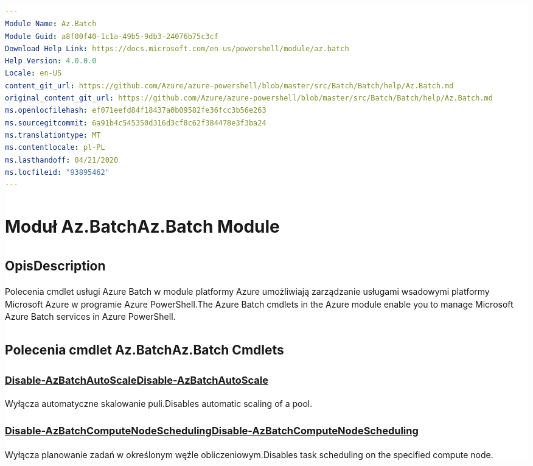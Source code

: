 ```yaml
---
Module Name: Az.Batch
Module Guid: a8f00f40-1c1a-49b5-9db3-24076b75c3cf
Download Help Link: https://docs.microsoft.com/en-us/powershell/module/az.batch
Help Version: 4.0.0.0
Locale: en-US
content_git_url: https://github.com/Azure/azure-powershell/blob/master/src/Batch/Batch/help/Az.Batch.md
original_content_git_url: https://github.com/Azure/azure-powershell/blob/master/src/Batch/Batch/help/Az.Batch.md
ms.openlocfilehash: ef071eefd84f18437a0b09582fe36fcc3b56e263
ms.sourcegitcommit: 6a91b4c545350d316d3cf8c62f384478e3f3ba24
ms.translationtype: MT
ms.contentlocale: pl-PL
ms.lasthandoff: 04/21/2020
ms.locfileid: "93895462"
---
```

# <span data-ttu-id="e00be-101">Moduł Az.Batch</span><span class="sxs-lookup"><span data-stu-id="e00be-101">Az.Batch Module</span></span>
## <span data-ttu-id="e00be-102">Opis</span><span class="sxs-lookup"><span data-stu-id="e00be-102">Description</span></span>
<span data-ttu-id="e00be-103">Polecenia cmdlet usługi Azure Batch w module platformy Azure umożliwiają zarządzanie usługami wsadowymi platformy Microsoft Azure w programie Azure PowerShell.</span><span class="sxs-lookup"><span data-stu-id="e00be-103">The Azure Batch cmdlets in the Azure module enable you to manage Microsoft Azure Batch services in Azure PowerShell.</span></span>

## <span data-ttu-id="e00be-104">Polecenia cmdlet Az.Batch</span><span class="sxs-lookup"><span data-stu-id="e00be-104">Az.Batch Cmdlets</span></span>
### [<span data-ttu-id="e00be-105">Disable-AzBatchAutoScale</span><span class="sxs-lookup"><span data-stu-id="e00be-105">Disable-AzBatchAutoScale</span></span>](Disable-AzBatchAutoScale.md)
<span data-ttu-id="e00be-106">Wyłącza automatyczne skalowanie puli.</span><span class="sxs-lookup"><span data-stu-id="e00be-106">Disables automatic scaling of a pool.</span></span>

### [<span data-ttu-id="e00be-107">Disable-AzBatchComputeNodeScheduling</span><span class="sxs-lookup"><span data-stu-id="e00be-107">Disable-AzBatchComputeNodeScheduling</span></span>](Disable-AzBatchComputeNodeScheduling.md)
<span data-ttu-id="e00be-108">Wyłącza planowanie zadań w określonym węźle obliczeniowym.</span><span class="sxs-lookup"><span data-stu-id="e00be-108">Disables task scheduling on the specified compute node.</span></span>
